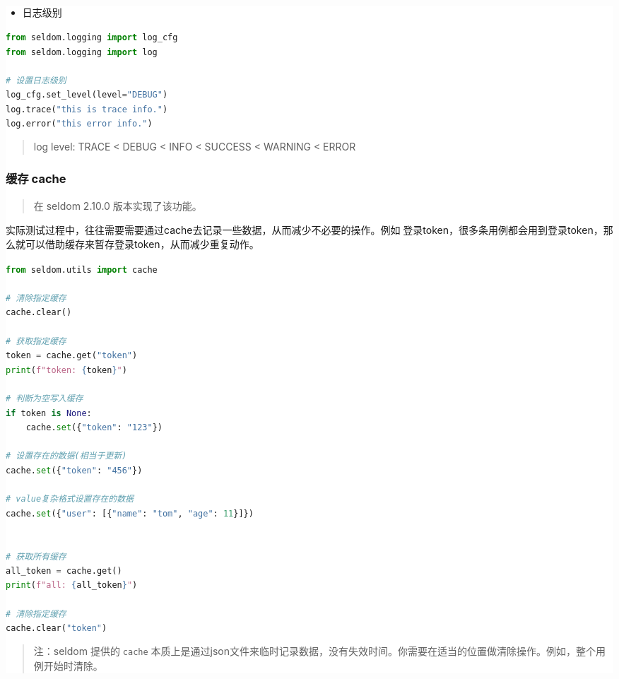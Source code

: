 * 日志级别

```python
from seldom.logging import log_cfg
from seldom.logging import log

# 设置日志级别
log_cfg.set_level(level="DEBUG")
log.trace("this is trace info.")
log.error("this error info.")
```

> log level: TRACE < DEBUG < INFO < SUCCESS < WARNING < ERROR


### 缓存 cache

> 在 seldom 2.10.0 版本实现了该功能。

实际测试过程中，往往需要需要通过cache去记录一些数据，从而减少不必要的操作。例如 登录token，很多条用例都会用到登录token，那么就可以借助缓存来暂存登录token，从而减少重复动作。

```python
from seldom.utils import cache

# 清除指定缓存
cache.clear()

# 获取指定缓存
token = cache.get("token")
print(f"token: {token}")

# 判断为空写入缓存
if token is None:
    cache.set({"token": "123"})

# 设置存在的数据(相当于更新)
cache.set({"token": "456"})

# value复杂格式设置存在的数据
cache.set({"user": [{"name": "tom", "age": 11}]})


# 获取所有缓存
all_token = cache.get()
print(f"all: {all_token}")

# 清除指定缓存
cache.clear("token")
```

> 注：seldom 提供的 `cache` 本质上是通过json文件来临时记录数据，没有失效时间。你需要在适当的位置做清除操作。例如，整个用例开始时清除。
